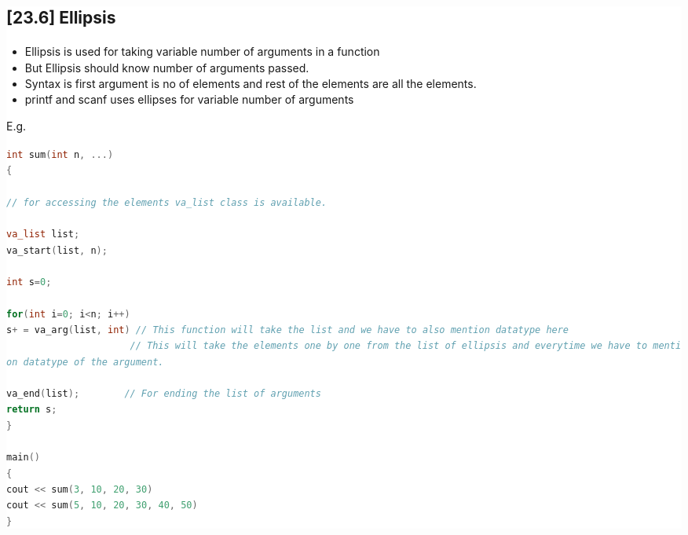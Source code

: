 
## [23.6] Ellipsis

- Ellipsis is used for taking variable number of arguments in a function
- But Ellipsis should know number of arguments passed.
- Syntax is first argument is no of elements and rest of the elements are all the elements.
- printf and scanf uses ellipses for variable number of arguments

E.g.

```c++
int sum(int n, ...)
{

// for accessing the elements va_list class is available.

va_list list;
va_start(list, n);

int s=0;

for(int i=0; i<n; i++)
s+ = va_arg(list, int) // This function will take the list and we have to also mention datatype here
					  // This will take the elements one by one from the list of ellipsis and everytime we have to mention datatype of the argument.
					  
va_end(list);		 // For ending the list of arguments
return s;
}

main()
{
cout << sum(3, 10, 20, 30)
cout << sum(5, 10, 20, 30, 40, 50)
}

```

